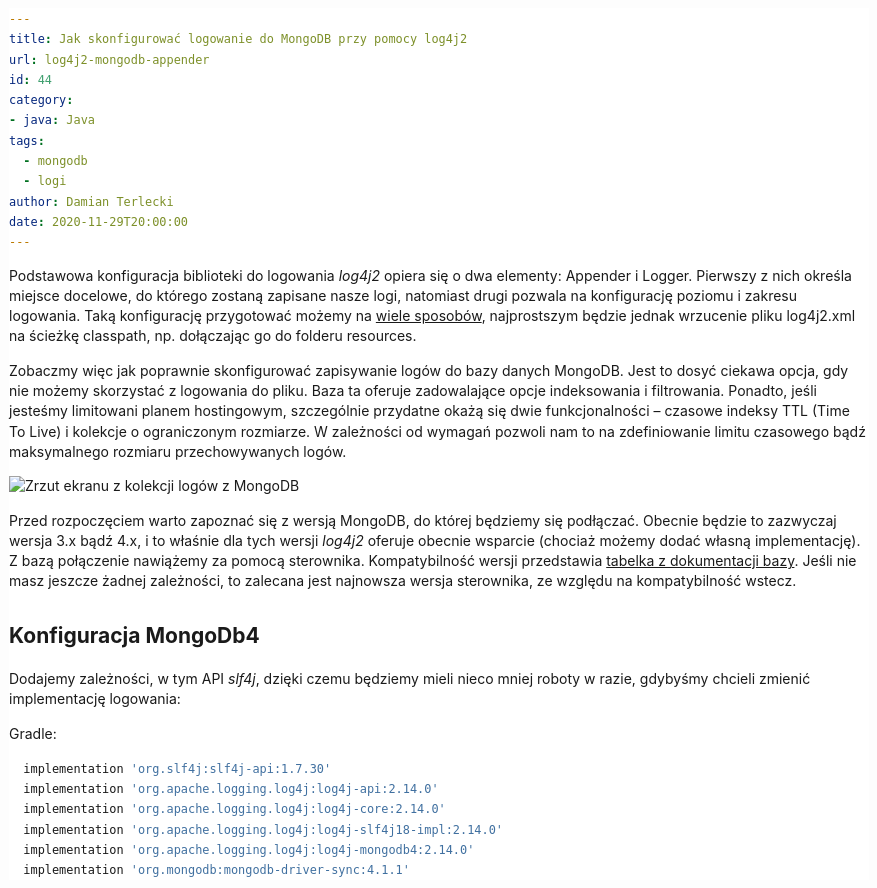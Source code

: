 ```yaml
---
title: Jak skonfigurować logowanie do MongoDB przy pomocy log4j2
url: log4j2-mongodb-appender
id: 44
category:
- java: Java
tags:
  - mongodb
  - logi
author: Damian Terlecki
date: 2020-11-29T20:00:00
---
```


Podstawowa konfiguracja biblioteki do logowania *log4j2* opiera się o dwa elementy: Appender i Logger. Pierwszy z nich określa miejsce docelowe, do którego zostaną zapisane nasze logi, natomiast drugi pozwala na konfigurację poziomu i zakresu logowania. Taką konfigurację przygotować możemy na [wiele sposobów](https://logging.apache.org/log4j/2.x/manual/configuration.html), najprostszym będzie jednak wrzucenie pliku log4j2.xml na ścieżkę classpath, np. dołączając go do folderu resources.

Zobaczmy więc jak poprawnie skonfigurować zapisywanie logów do bazy danych MongoDB. Jest to dosyć ciekawa opcja, gdy nie możemy skorzystać z logowania do pliku. Baza ta oferuje zadowalające opcje indeksowania i filtrowania. Ponadto, jeśli jesteśmy limitowani planem hostingowym, szczególnie przydatne okażą się dwie funkcjonalności – czasowe indeksy TTL (Time To Live) i kolekcje o ograniczonym rozmiarze. W zależności od wymagań pozwoli nam to na zdefiniowanie limitu czasowego bądź maksymalnego rozmiaru przechowywanych logów.

<img src="/img/hq/mongodb-logs.png" alt="Zrzut ekranu z kolekcji logów z MongoDB" title="MongoDB – logi (przycięte)">

Przed rozpoczęciem warto zapoznać się z wersją MongoDB, do której będziemy się podłączać. Obecnie będzie to zazwyczaj wersja 3.x bądź 4.x, i to właśnie dla tych wersji *log4j2* oferuje obecnie wsparcie (chociaż możemy dodać własną implementację). Z bazą połączenie nawiążemy za pomocą sterownika. Kompatybilność wersji przedstawia [tabelka z dokumentacji bazy](https://docs.mongodb.com/drivers/java/).
Jeśli nie masz jeszcze żadnej zależności, to zalecana jest najnowsza wersja sterownika, ze względu na kompatybilność wstecz.

## Konfiguracja MongoDb4

Dodajemy zależności, w tym API *slf4j*, dzięki czemu będziemy mieli nieco mniej roboty w razie, gdybyśmy chcieli zmienić implementację logowania:

Gradle:

```groovy
  implementation 'org.slf4j:slf4j-api:1.7.30'
  implementation 'org.apache.logging.log4j:log4j-api:2.14.0'
  implementation 'org.apache.logging.log4j:log4j-core:2.14.0'
  implementation 'org.apache.logging.log4j:log4j-slf4j18-impl:2.14.0'
  implementation 'org.apache.logging.log4j:log4j-mongodb4:2.14.0'
  implementation 'org.mongodb:mongodb-driver-sync:4.1.1'
```
